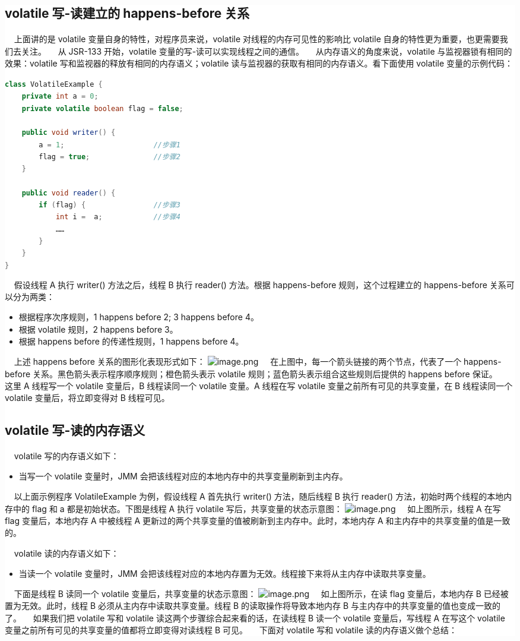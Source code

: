 ## volatile 写-读建立的 happens-before 关系
    上面讲的是 volatile 变量自身的特性，对程序员来说，volatile 对线程的内存可见性的影响比 volatile 自身的特性更为重要，也更需要我们去关注。
    从 JSR-133 开始，volatile 变量的写-读可以实现线程之间的通信。
    从内存语义的角度来说，volatile 与监视器锁有相同的效果：volatile 写和监视器的释放有相同的内存语义；volatile 读与监视器的获取有相同的内存语义。看下面使用 volatile 变量的示例代码：
```java
class VolatileExample {
    private int a = 0;
    private volatile boolean flag = false;

    public void writer() {
        a = 1;                     //步骤1
        flag = true;               //步骤2
    }

    public void reader() {
        if (flag) {                //步骤3
            int i =  a;            //步骤4
            ……
        }
    }
}
```
    假设线程 A 执行 writer() 方法之后，线程 B 执行 reader() 方法。根据 happens-before 规则，这个过程建立的 happens-before 关系可以分为两类：

- 根据程序次序规则，1 happens before 2; 3 happens before 4。
- 根据 volatile 规则，2 happens before 3。
- 根据 happens before 的传递性规则，1 happens before 4。

    上述 happens before 关系的图形化表现形式如下：
![image.png](https://cdn.nlark.com/yuque/0/2020/png/461575/1587198192783-44d7cb45-ae56-48bf-99f3-39c617a7491f.png#align=left&display=inline&height=411&margin=%5Bobject%20Object%5D&name=image.png&originHeight=387&originWidth=427&size=17924&status=done&style=none&width=454)
    在上图中，每一个箭头链接的两个节点，代表了一个 happens-before 关系。黑色箭头表示程序顺序规则；橙色箭头表示 volatile 规则；蓝色箭头表示组合这些规则后提供的 happens before 保证。
    这里 A 线程写一个 volatile 变量后，B 线程读同一个 volatile 变量。A 线程在写 volatile 变量之前所有可见的共享变量，在 B 线程读同一个 volatile 变量后，将立即变得对 B 线程可见。
## volatile 写-读的内存语义
    volatile 写的内存语义如下：

- 当写一个 volatile 变量时，JMM 会把该线程对应的本地内存中的共享变量刷新到主内存。

    以上面示例程序 VolatileExample 为例，假设线程 A 首先执行 writer() 方法，随后线程 B 执行 reader() 方法，初始时两个线程的本地内存中的 flag 和 a 都是初始状态。下图是线程 A 执行 volatile 写后，共享变量的状态示意图：
![image.png](https://cdn.nlark.com/yuque/0/2020/png/461575/1587364751551-3e4d7635-ef87-4444-9043-05bf635b0989.png#align=left&display=inline&height=361&margin=%5Bobject%20Object%5D&name=image.png&originHeight=338&originWidth=424&size=10122&status=done&style=none&width=453)
    如上图所示，线程 A 在写 flag 变量后，本地内存 A 中被线程 A 更新过的两个共享变量的值被刷新到主内存中。此时，本地内存 A 和主内存中的共享变量的值是一致的。


    volatile 读的内存语义如下：

- 当读一个 volatile 变量时，JMM 会把该线程对应的本地内存置为无效。线程接下来将从主内存中读取共享变量。

    下面是线程 B 读同一个 volatile 变量后，共享变量的状态示意图：
![image.png](https://cdn.nlark.com/yuque/0/2020/png/461575/1587198371750-bfc1958e-eeb7-4298-b3b5-6277e88b97a6.png#align=left&display=inline&height=384&margin=%5Bobject%20Object%5D&name=image.png&originHeight=347&originWidth=414&size=13363&status=done&style=none&width=458)
    如上图所示，在读 flag 变量后，本地内存 B 已经被置为无效。此时，线程 B 必须从主内存中读取共享变量。线程 B 的读取操作将导致本地内存 B 与主内存中的共享变量的值也变成一致的了。
    如果我们把 volatile 写和 volatile 读这两个步骤综合起来看的话，在读线程 B 读一个 volatile 变量后，写线程 A 在写这个 volatile 变量之前所有可见的共享变量的值都将立即变得对读线程 B 可见。
    下面对 volatile 写和 volatile 读的内存语义做个总结：
